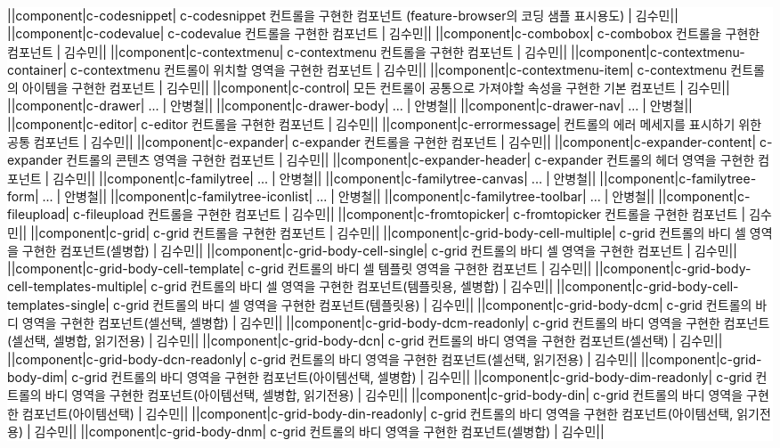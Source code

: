 ||component|c-codesnippet| c-codesnippet 컨트롤을 구현한 컴포넌트 (feature-browser의 코딩 샘플 표시용도) | 김수민||
||component|c-codevalue| c-codevalue 컨트롤을 구현한 컴포넌트 | 김수민||
||component|c-combobox| c-combobox 컨트롤을 구현한 컴포넌트 | 김수민||
||component|c-contextmenu| c-contextmenu 컨트롤을 구현한 컴포넌트 | 김수민||
||component|c-contextmenu-container| c-contextmenu 컨트롤이 위치할 영역을 구현한 컴포넌트 | 김수민||
||component|c-contextmenu-item| c-contextmenu 컨트롤의 아이템을 구현한 컴포넌트 | 김수민||
||component|c-control| 모든 컨트롤이 공통으로 가져야할 속성을 구현한 기본 컴포넌트 | 김수민||
||component|c-drawer| ... | 안병철||
||component|c-drawer-body| ... | 안병철||
||component|c-drawer-nav| ... | 안병철||
||component|c-editor| c-editor 컨트롤을 구현한 컴포넌트 | 김수민||
||component|c-errormessage| 컨트롤의 에러 메세지를 표시하기 위한 공통 컴포넌트 | 김수민||
||component|c-expander| c-expander 컨트롤을 구현한 컴포넌트 | 김수민||
||component|c-expander-content| c-expander 컨트롤의 콘텐츠 영역을 구현한 컴포넌트 | 김수민||
||component|c-expander-header| c-expander 컨트롤의 헤더 영역을 구현한 컴포넌트 | 김수민||
||component|c-familytree| ... | 안병철||
||component|c-familytree-canvas| ... | 안병철||
||component|c-familytree-form| ... | 안병철||
||component|c-familytree-iconlist| ... | 안병철||
||component|c-familytree-toolbar| ... | 안병철||
||component|c-fileupload| c-fileupload 컨트롤을 구현한 컴포넌트 | 김수민||
||component|c-fromtopicker| c-fromtopicker 컨트롤을 구현한 컴포넌트 | 김수민||
||component|c-grid| c-grid 컨트롤을 구현한 컴포넌트 | 김수민||
||component|c-grid-body-cell-multiple| c-grid 컨트롤의 바디 셀 영역을 구현한 컴포넌트(셀병합) | 김수민||
||component|c-grid-body-cell-single| c-grid 컨트롤의 바디 셀 영역을 구현한 컴포넌트 | 김수민||
||component|c-grid-body-cell-template| c-grid 컨트롤의 바디 셀 템플릿 영역을 구현한 컴포넌트 | 김수민||
||component|c-grid-body-cell-templates-multiple| c-grid 컨트롤의 바디 셀 영역을 구현한 컴포넌트(템플릿용, 셀병합) | 김수민||
||component|c-grid-body-cell-templates-single| c-grid 컨트롤의 바디 셀 영역을 구현한 컴포넌트(템플릿용) | 김수민||
||component|c-grid-body-dcm| c-grid 컨트롤의 바디 영역을 구현한 컴포넌트(셀선택, 셀병합) | 김수민||
||component|c-grid-body-dcm-readonly| c-grid 컨트롤의 바디 영역을 구현한 컴포넌트(셀선택, 셀병합, 읽기전용) | 김수민||
||component|c-grid-body-dcn| c-grid 컨트롤의 바디 영역을 구현한 컴포넌트(셀선택) | 김수민||
||component|c-grid-body-dcn-readonly| c-grid 컨트롤의 바디 영역을 구현한 컴포넌트(셀선택, 읽기전용) | 김수민||
||component|c-grid-body-dim| c-grid 컨트롤의 바디 영역을 구현한 컴포넌트(아이템선택, 셀병합) | 김수민||
||component|c-grid-body-dim-readonly| c-grid 컨트롤의 바디 영역을 구현한 컴포넌트(아이템선택, 셀병합, 읽기전용) | 김수민||
||component|c-grid-body-din| c-grid 컨트롤의 바디 영역을 구현한 컴포넌트(아이템선택) | 김수민||
||component|c-grid-body-din-readonly| c-grid 컨트롤의 바디 영역을 구현한 컴포넌트(아이템선택, 읽기전용) | 김수민||
||component|c-grid-body-dnm| c-grid 컨트롤의 바디 영역을 구현한 컴포넌트(셀병합) | 김수민||